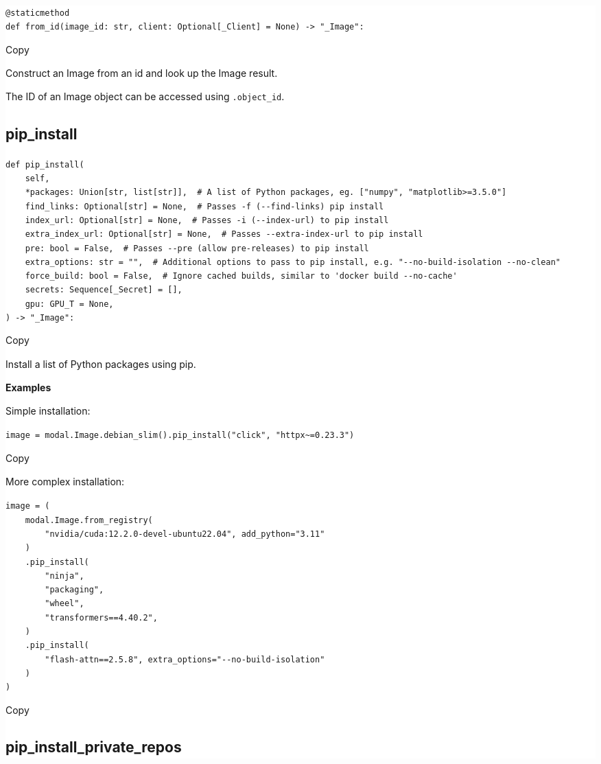     @staticmethod
    def from_id(image_id: str, client: Optional[_Client] = None) -> "_Image":

Copy

Construct an Image from an id and look up the Image result.

The ID of an Image object can be accessed using `.object_id`.

## pip_install

    def pip_install(
        self,
        *packages: Union[str, list[str]],  # A list of Python packages, eg. ["numpy", "matplotlib>=3.5.0"]
        find_links: Optional[str] = None,  # Passes -f (--find-links) pip install
        index_url: Optional[str] = None,  # Passes -i (--index-url) to pip install
        extra_index_url: Optional[str] = None,  # Passes --extra-index-url to pip install
        pre: bool = False,  # Passes --pre (allow pre-releases) to pip install
        extra_options: str = "",  # Additional options to pass to pip install, e.g. "--no-build-isolation --no-clean"
        force_build: bool = False,  # Ignore cached builds, similar to 'docker build --no-cache'
        secrets: Sequence[_Secret] = [],
        gpu: GPU_T = None,
    ) -> "_Image":

Copy

Install a list of Python packages using pip.

**Examples**

Simple installation:

    image = modal.Image.debian_slim().pip_install("click", "httpx~=0.23.3")

Copy

More complex installation:

    image = (
        modal.Image.from_registry(
            "nvidia/cuda:12.2.0-devel-ubuntu22.04", add_python="3.11"
        )
        .pip_install(
            "ninja",
            "packaging",
            "wheel",
            "transformers==4.40.2",
        )
        .pip_install(
            "flash-attn==2.5.8", extra_options="--no-build-isolation"
        )
    )

Copy

## pip_install_private_repos
